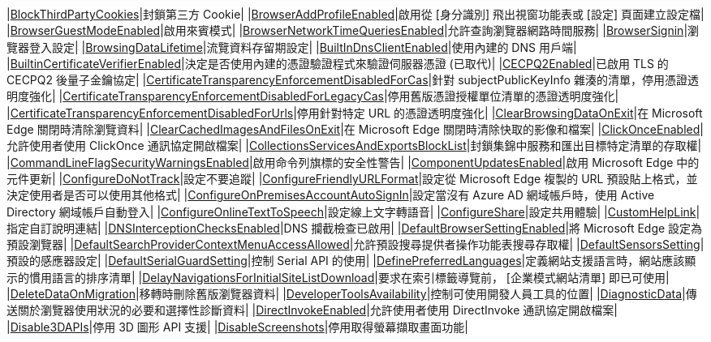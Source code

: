 |[BlockThirdPartyCookies](#blockthirdpartycookies)|封鎖第三方 Cookie|
|[BrowserAddProfileEnabled](#browseraddprofileenabled)|啟用從 [身分識別] 飛出視窗功能表或 [設定] 頁面建立設定檔|
|[BrowserGuestModeEnabled](#browserguestmodeenabled)|啟用來賓模式|
|[BrowserNetworkTimeQueriesEnabled](#browsernetworktimequeriesenabled)|允許查詢瀏覽器網路時間服務|
|[BrowserSignin](#browsersignin)|瀏覽器登入設定|
|[BrowsingDataLifetime](#browsingdatalifetime)|流覽資料存留期設定|
|[BuiltInDnsClientEnabled](#builtindnsclientenabled)|使用內建的 DNS 用戶端|
|[BuiltinCertificateVerifierEnabled](#builtincertificateverifierenabled)|決定是否使用內建的憑證驗證程式來驗證伺服器憑證 (已取代)|
|[CECPQ2Enabled](#cecpq2enabled)|已啟用 TLS 的 CECPQ2 後量子金鑰協定|
|[CertificateTransparencyEnforcementDisabledForCas](#certificatetransparencyenforcementdisabledforcas)|針對 subjectPublicKeyInfo 雜湊的清單，停用憑證透明度強化|
|[CertificateTransparencyEnforcementDisabledForLegacyCas](#certificatetransparencyenforcementdisabledforlegacycas)|停用舊版憑證授權單位清單的憑證透明度強化|
|[CertificateTransparencyEnforcementDisabledForUrls](#certificatetransparencyenforcementdisabledforurls)|停用針對特定 URL 的憑證透明度強化|
|[ClearBrowsingDataOnExit](#clearbrowsingdataonexit)|在 Microsoft Edge 關閉時清除瀏覽資料|
|[ClearCachedImagesAndFilesOnExit](#clearcachedimagesandfilesonexit)|在 Microsoft Edge 關閉時清除快取的影像和檔案|
|[ClickOnceEnabled](#clickonceenabled)|允許使用者使用 ClickOnce 通訊協定開啟檔案|
|[CollectionsServicesAndExportsBlockList](#collectionsservicesandexportsblocklist)|封鎖集錦中服務和匯出目標特定清單的存取權|
|[CommandLineFlagSecurityWarningsEnabled](#commandlineflagsecuritywarningsenabled)|啟用命令列旗標的安全性警告|
|[ComponentUpdatesEnabled](#componentupdatesenabled)|啟用 Microsoft Edge 中的元件更新|
|[ConfigureDoNotTrack](#configuredonottrack)|設定不要追蹤|
|[ConfigureFriendlyURLFormat](#configurefriendlyurlformat)|設定從 Microsoft Edge 複製的 URL 預設貼上格式，並決定使用者是否可以使用其他格式|
|[ConfigureOnPremisesAccountAutoSignIn](#configureonpremisesaccountautosignin)|設定當沒有 Azure AD 網域帳戶時，使用 Active Directory 網域帳戶自動登入|
|[ConfigureOnlineTextToSpeech](#configureonlinetexttospeech)|設定線上文字轉語音|
|[ConfigureShare](#configureshare)|設定共用體驗|
|[CustomHelpLink](#customhelplink)|指定自訂說明連結|
|[DNSInterceptionChecksEnabled](#dnsinterceptionchecksenabled)|DNS 攔截檢查已啟用|
|[DefaultBrowserSettingEnabled](#defaultbrowsersettingenabled)|將 Microsoft Edge 設定為預設瀏覽器|
|[DefaultSearchProviderContextMenuAccessAllowed](#defaultsearchprovidercontextmenuaccessallowed)|允許預設搜尋提供者操作功能表搜尋存取權|
|[DefaultSensorsSetting](#defaultsensorssetting)|預設的感應器設定|
|[DefaultSerialGuardSetting](#defaultserialguardsetting)|控制 Serial API 的使用|
|[DefinePreferredLanguages](#definepreferredlanguages)|定義網站支援語言時，網站應該顯示的慣用語言的排序清單|
|[DelayNavigationsForInitialSiteListDownload](#delaynavigationsforinitialsitelistdownload)|要求在索引標籤導覽前， [企業模式網站清單] 即已可使用|
|[DeleteDataOnMigration](#deletedataonmigration)|移轉時刪除舊版瀏覽器資料|
|[DeveloperToolsAvailability](#developertoolsavailability)|控制可使用開發人員工具的位置|
|[DiagnosticData](#diagnosticdata)|傳送關於瀏覽器使用狀況的必要和選擇性診斷資料|
|[DirectInvokeEnabled](#directinvokeenabled)|允許使用者使用 DirectInvoke 通訊協定開啟檔案|
|[Disable3DAPIs](#disable3dapis)|停用 3D 圖形 API 支援|
|[DisableScreenshots](#disablescreenshots)|停用取得螢幕擷取畫面功能|